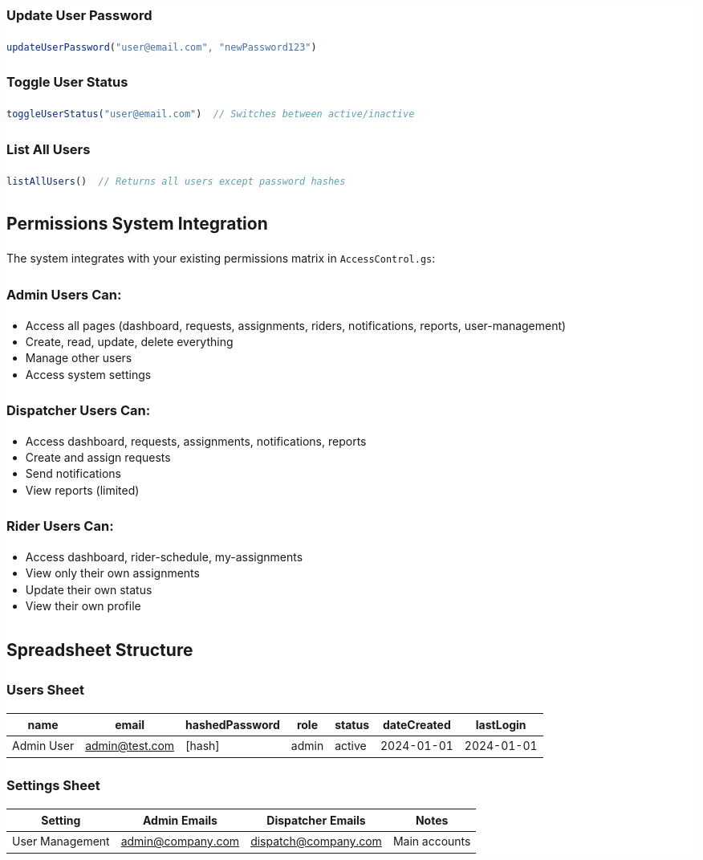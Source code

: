 ### Update User Password
```javascript
updateUserPassword("user@email.com", "newPassword123")
```

### Toggle User Status
```javascript
toggleUserStatus("user@email.com")  // Switches between active/inactive
```

### List All Users
```javascript
listAllUsers()  // Returns all users except password hashes
```

## Permissions System Integration

The system integrates with your existing permissions matrix in `AccessControl.gs`:

### Admin Users Can:
- Access all pages (dashboard, requests, assignments, riders, notifications, reports, user-management)
- Create, read, update, delete everything
- Manage other users
- Access system settings

### Dispatcher Users Can:
- Access dashboard, requests, assignments, notifications, reports
- Create and assign requests
- Send notifications
- View reports (limited)

### Rider Users Can:
- Access dashboard, rider-schedule, my-assignments
- View only their own assignments
- Update their own status
- View their own profile

## Spreadsheet Structure

### Users Sheet
| name | email | hashedPassword | role | status | dateCreated | lastLogin |
|------|-------|----------------|------|--------|-------------|-----------|
| Admin User | admin@test.com | [hash] | admin | active | 2024-01-01 | 2024-01-01 |

### Settings Sheet  
| Setting | Admin Emails | Dispatcher Emails | Notes |
|---------|-------------|-------------------|-------|
| User Management | admin@company.com | dispatch@company.com | Main accounts |

